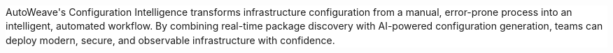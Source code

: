 AutoWeave's Configuration Intelligence transforms infrastructure configuration from a manual, error-prone process into an intelligent, automated workflow. By combining real-time package discovery with AI-powered configuration generation, teams can deploy modern, secure, and observable infrastructure with confidence.